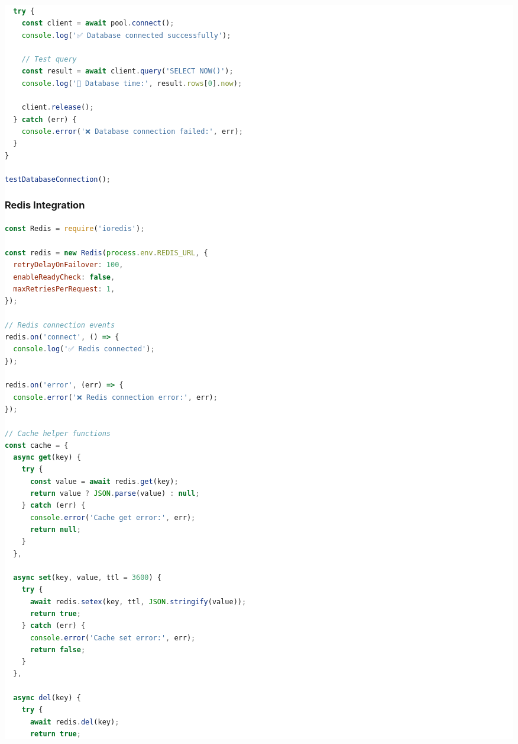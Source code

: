 ```javascript
  try {
    const client = await pool.connect();
    console.log('✅ Database connected successfully');
    
    // Test query
    const result = await client.query('SELECT NOW()');
    console.log('📅 Database time:', result.rows[0].now);
    
    client.release();
  } catch (err) {
    console.error('❌ Database connection failed:', err);
  }
}

testDatabaseConnection();
```

### Redis Integration

```javascript
const Redis = require('ioredis');

const redis = new Redis(process.env.REDIS_URL, {
  retryDelayOnFailover: 100,
  enableReadyCheck: false,
  maxRetriesPerRequest: 1,
});

// Redis connection events
redis.on('connect', () => {
  console.log('✅ Redis connected');
});

redis.on('error', (err) => {
  console.error('❌ Redis connection error:', err);
});

// Cache helper functions
const cache = {
  async get(key) {
    try {
      const value = await redis.get(key);
      return value ? JSON.parse(value) : null;
    } catch (err) {
      console.error('Cache get error:', err);
      return null;
    }
  },

  async set(key, value, ttl = 3600) {
    try {
      await redis.setex(key, ttl, JSON.stringify(value));
      return true;
    } catch (err) {
      console.error('Cache set error:', err);
      return false;
    }
  },

  async del(key) {
    try {
      await redis.del(key);
      return true;
```